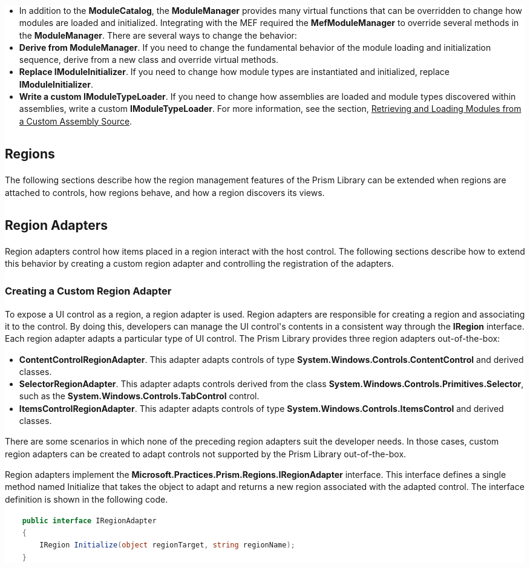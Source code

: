 -   In addition to the **ModuleCatalog**, the **ModuleManager** provides many virtual functions that can be overridden to change how modules are loaded and initialized. Integrating with the MEF required the **MefModuleManager** to override several methods in the **ModuleManager**. There are several ways to change the behavior:
-   **Derive from ModuleManager**. If you need to change the fundamental behavior of the module loading and initialization sequence, derive from a new class and override virtual methods.
-   **Replace IModuleInitializer**. If you need to change how module types are instantiated and initialized, replace **IModuleInitializer**.
-   **Write a custom IModuleTypeLoader**. If you need to change how assemblies are loaded and module types discovered within assemblies, write a custom **IModuleTypeLoader**. For more information, see the section, [Retrieving and Loading Modules from a Custom Assembly Source](#retrievingandloadingmodulesfromacustom).

## Regions

The following sections describe how the region management features of the Prism Library can be extended when regions are attached to controls, how regions behave, and how a region discovers its views.

## Region Adapters

Region adapters control how items placed in a region interact with the host control. The following sections describe how to extend this behavior by creating a custom region adapter and controlling the registration of the adapters.

### Creating a Custom Region Adapter

To expose a UI control as a region, a region adapter is used. Region adapters are responsible for creating a region and associating it to the control. By doing this, developers can manage the UI control's contents in a consistent way through the **IRegion** interface. Each region adapter adapts a particular type of UI control. The Prism Library provides three region adapters out-of-the-box:

-   **ContentControlRegionAdapter**. This adapter adapts controls of type **System.Windows.Controls.ContentControl** and derived classes.
-   **SelectorRegionAdapter**. This adapter adapts controls derived from the class **System.Windows.Controls.Primitives.Selector**, such as the **System.Windows.Controls.TabControl** control.
-   **ItemsControlRegionAdapter**. This adapter adapts controls of type **System.Windows.Controls.ItemsControl** and derived classes.

There are some scenarios in which none of the preceding region adapters suit the developer needs. In those cases, custom region adapters can be created to adapt controls not supported by the Prism Library out-of-the-box.

Region adapters implement the **Microsoft.Practices.Prism.Regions.IRegionAdapter** interface. This interface defines a single method named Initialize that takes the object to adapt and returns a new region associated with the adapted control. The interface definition is shown in the following code.

```C#
    public interface IRegionAdapter
    {
        IRegion Initialize(object regionTarget, string regionName);
    }
```
